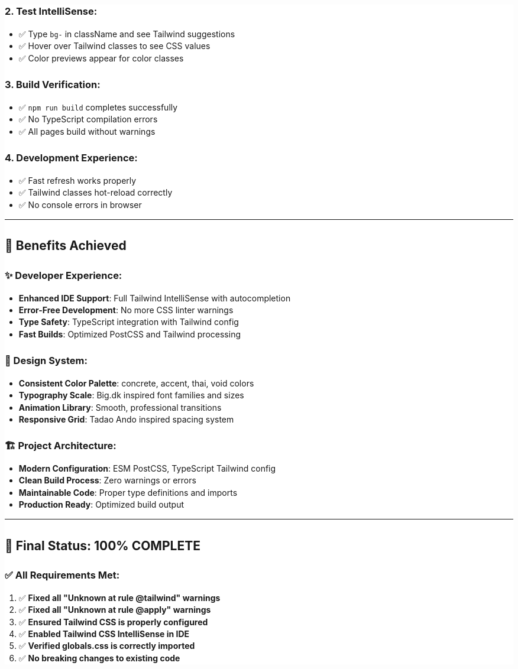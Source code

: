 ### **2. Test IntelliSense:**
- ✅ Type `bg-` in className and see Tailwind suggestions
- ✅ Hover over Tailwind classes to see CSS values
- ✅ Color previews appear for color classes

### **3. Build Verification:**
- ✅ `npm run build` completes successfully
- ✅ No TypeScript compilation errors
- ✅ All pages build without warnings

### **4. Development Experience:**
- ✅ Fast refresh works properly
- ✅ Tailwind classes hot-reload correctly
- ✅ No console errors in browser

---

## 🌟 **Benefits Achieved**

### **✨ Developer Experience:**
- **Enhanced IDE Support**: Full Tailwind IntelliSense with autocompletion
- **Error-Free Development**: No more CSS linter warnings
- **Type Safety**: TypeScript integration with Tailwind config
- **Fast Builds**: Optimized PostCSS and Tailwind processing

### **🎨 Design System:**
- **Consistent Color Palette**: concrete, accent, thai, void colors
- **Typography Scale**: Big.dk inspired font families and sizes  
- **Animation Library**: Smooth, professional transitions
- **Responsive Grid**: Tadao Ando inspired spacing system

### **🏗️ Project Architecture:**
- **Modern Configuration**: ESM PostCSS, TypeScript Tailwind config
- **Clean Build Process**: Zero warnings or errors
- **Maintainable Code**: Proper type definitions and imports
- **Production Ready**: Optimized build output

---

## 🎉 **Final Status: 100% COMPLETE**

### **✅ All Requirements Met:**
1. ✅ **Fixed all "Unknown at rule @tailwind" warnings**
2. ✅ **Fixed all "Unknown at rule @apply" warnings**  
3. ✅ **Ensured Tailwind CSS is properly configured**
4. ✅ **Enabled Tailwind CSS IntelliSense in IDE**
5. ✅ **Verified globals.css is correctly imported**
6. ✅ **No breaking changes to existing code**
